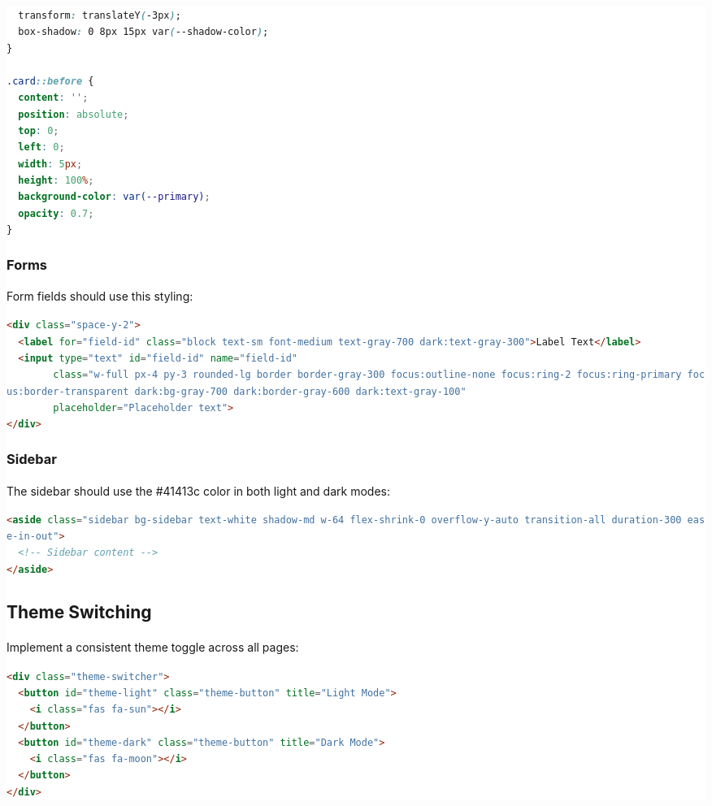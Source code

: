 ```css
  transform: translateY(-3px);
  box-shadow: 0 8px 15px var(--shadow-color);
}

.card::before {
  content: '';
  position: absolute;
  top: 0;
  left: 0;
  width: 5px;
  height: 100%;
  background-color: var(--primary);
  opacity: 0.7;
}
```

### Forms

Form fields should use this styling:
```html
<div class="space-y-2">
  <label for="field-id" class="block text-sm font-medium text-gray-700 dark:text-gray-300">Label Text</label>
  <input type="text" id="field-id" name="field-id" 
        class="w-full px-4 py-3 rounded-lg border border-gray-300 focus:outline-none focus:ring-2 focus:ring-primary focus:border-transparent dark:bg-gray-700 dark:border-gray-600 dark:text-gray-100"
        placeholder="Placeholder text">
</div>
```

### Sidebar

The sidebar should use the #41413c color in both light and dark modes:
```html
<aside class="sidebar bg-sidebar text-white shadow-md w-64 flex-shrink-0 overflow-y-auto transition-all duration-300 ease-in-out">
  <!-- Sidebar content -->
</aside>
```

## Theme Switching

Implement a consistent theme toggle across all pages:

```html
<div class="theme-switcher">
  <button id="theme-light" class="theme-button" title="Light Mode">
    <i class="fas fa-sun"></i>
  </button>
  <button id="theme-dark" class="theme-button" title="Dark Mode">
    <i class="fas fa-moon"></i>
  </button>
</div>
```
